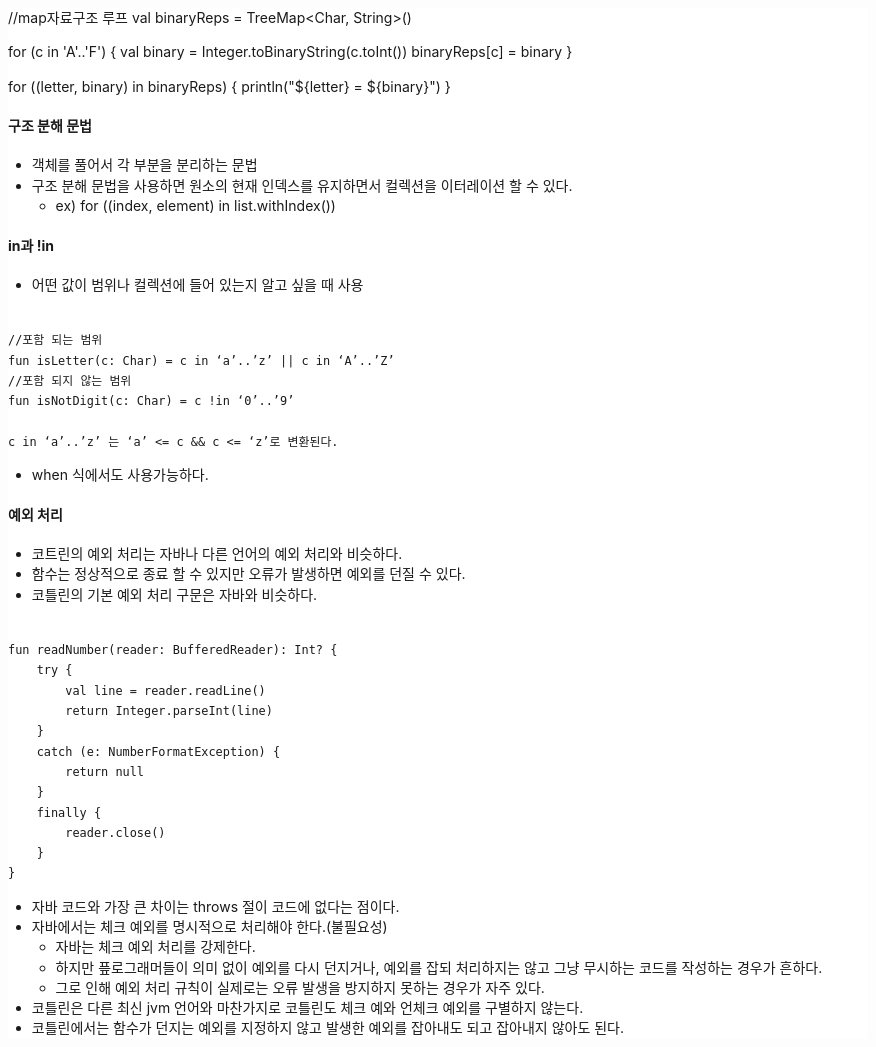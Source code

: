 //map자료구조 루프
val binaryReps = TreeMap<Char, String>()

for (c in 'A'..'F') {
    val binary = Integer.toBinaryString(c.toInt())
    binaryReps[c] = binary
}

for ((letter, binary) in binaryReps) {
    println("${letter} = ${binary}")
}

</code></pre>

#### 구조 분해 문법
- 객체를 풀어서 각 부분을 분리하는 문법
- 구조 분해 문법을 사용하면 원소의 현재 인덱스를 유지하면서 컬렉션을 이터레이션 할 수 있다.
    - ex) for ((index, element) in list.withIndex())

#### in과 !in
- 어떤 값이 범위나 컬렉션에 들어 있는지 알고 싶을 때 사용
<pre><code>
//포함 되는 범위
fun isLetter(c: Char) = c in ‘a’..’z’ || c in ‘A’..’Z’
//포함 되지 않는 범위
fun isNotDigit(c: Char) = c !in ‘0’..’9’

c in ‘a’..’z’ 는 ‘a’ <= c && c <= ‘z’로 변환된다.
</code></pre>
- when 식에서도 사용가능하다.

#### 예외 처리
- 코트린의 예외 처리는 자바나 다른 언어의 예외 처리와 비슷하다.
- 함수는 정상적으로 종료 할 수 있지만 오류가 발생하면 예외를 던질 수 있다.
- 코틀린의 기본 예외 처리 구문은 자바와 비슷하다.
<pre><code>
fun readNumber(reader: BufferedReader): Int? {
    try {
        val line = reader.readLine()
        return Integer.parseInt(line)
    }
    catch (e: NumberFormatException) {
        return null
    }
    finally {
        reader.close()
    }
}
</code></pre>
- 자바 코드와 가장 큰 차이는 throws 절이 코드에 없다는 점이다.
- 자바에서는 체크 예외를 명시적으로 처리해야 한다.(불필요성)
    - 자바는 체크 예외 처리를 강제한다.
    - 하지만 픞로그래머들이 의미 없이 예외를 다시 던지거나, 예외를 잡되 처리하지는 않고 그냥 무시하는 코드를 작성하는 경우가 흔하다.
    - 그로 인해 예외 처리 규칙이 실제로는 오류 발생을 방지하지 못하는 경우가 자주 있다.
- 코틀린은 다른 최신 jvm 언어와 마찬가지로 코틀린도 체크 예와 언체크 예외를 구별하지 않는다.
- 코틀린에서는 함수가 던지는 예외를 지정하지 않고 발생한 예외를 잡아내도 되고 잡아내지 않아도 된다.
